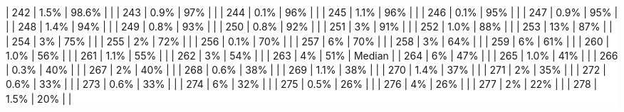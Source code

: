 | 242 | 1.5% | 98.6% |  |
| 243 | 0.9% | 97% |  |
| 244 | 0.1% | 96% |  |
| 245 | 1.1% | 96% |  |
| 246 | 0.1% | 95% |  |
| 247 | 0.9% | 95% |  |
| 248 | 1.4% | 94% |  |
| 249 | 0.8% | 93% |  |
| 250 | 0.8% | 92% |  |
| 251 | 3% | 91% |  |
| 252 | 1.0% | 88% |  |
| 253 | 13% | 87% |  |
| 254 | 3% | 75% |  |
| 255 | 2% | 72% |  |
| 256 | 0.1% | 70% |  |
| 257 | 6% | 70% |  |
| 258 | 3% | 64% |  |
| 259 | 6% | 61% |  |
| 260 | 1.0% | 56% |  |
| 261 | 1.1% | 55% |  |
| 262 | 3% | 54% |  |
| 263 | 4% | 51% | Median |
| 264 | 6% | 47% |  |
| 265 | 1.0% | 41% |  |
| 266 | 0.3% | 40% |  |
| 267 | 2% | 40% |  |
| 268 | 0.6% | 38% |  |
| 269 | 1.1% | 38% |  |
| 270 | 1.4% | 37% |  |
| 271 | 2% | 35% |  |
| 272 | 0.6% | 33% |  |
| 273 | 0.6% | 33% |  |
| 274 | 6% | 32% |  |
| 275 | 0.5% | 26% |  |
| 276 | 4% | 26% |  |
| 277 | 2% | 22% |  |
| 278 | 1.5% | 20% |  |